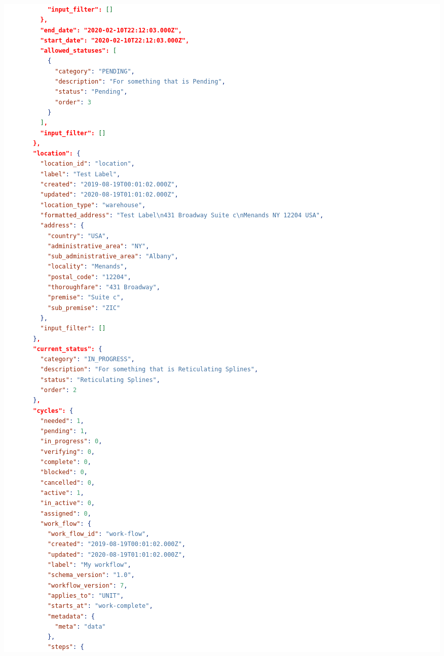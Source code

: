 ```json
            "input_filter": []
          },
          "end_date": "2020-02-10T22:12:03.000Z",
          "start_date": "2020-02-10T22:12:03.000Z",
          "allowed_statuses": [
            {
              "category": "PENDING",
              "description": "For something that is Pending",
              "status": "Pending",
              "order": 3
            }
          ],
          "input_filter": []
        },
        "location": {
          "location_id": "location",
          "label": "Test Label",
          "created": "2019-08-19T00:01:02.000Z",
          "updated": "2020-08-19T01:01:02.000Z",
          "location_type": "warehouse",
          "formatted_address": "Test Label\n431 Broadway Suite c\nMenands NY 12204 USA",
          "address": {
            "country": "USA",
            "administrative_area": "NY",
            "sub_administrative_area": "Albany",
            "locality": "Menands",
            "postal_code": "12204",
            "thoroughfare": "431 Broadway",
            "premise": "Suite c",
            "sub_premise": "ZIC"
          },
          "input_filter": []
        },
        "current_status": {
          "category": "IN_PROGRESS",
          "description": "For something that is Reticulating Splines",
          "status": "Reticulating Splines",
          "order": 2
        },
        "cycles": {
          "needed": 1,
          "pending": 1,
          "in_progress": 0,
          "verifying": 0,
          "complete": 0,
          "blocked": 0,
          "cancelled": 0,
          "active": 1,
          "in_active": 0,
          "assigned": 0,
          "work_flow": {
            "work_flow_id": "work-flow",
            "created": "2019-08-19T00:01:02.000Z",
            "updated": "2020-08-19T01:01:02.000Z",
            "label": "My workflow",
            "schema_version": "1.0",
            "workflow_version": 7,
            "applies_to": "UNIT",
            "starts_at": "work-complete",
            "metadata": {
              "meta": "data"
            },
            "steps": {
```